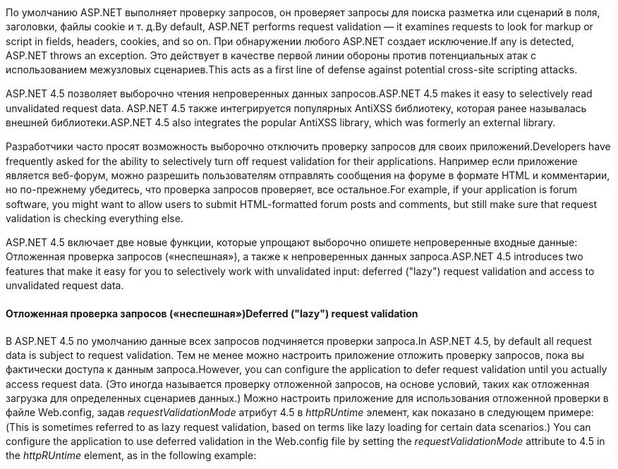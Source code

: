 <span data-ttu-id="fd3b6-226">По умолчанию ASP.NET выполняет проверку запросов, он проверяет запросы для поиска разметка или сценарий в поля, заголовки, файлы cookie и т. д.</span><span class="sxs-lookup"><span data-stu-id="fd3b6-226">By default, ASP.NET performs request validation — it examines requests to look for markup or script in fields, headers, cookies, and so on.</span></span> <span data-ttu-id="fd3b6-227">При обнаружении любого ASP.NET создает исключение.</span><span class="sxs-lookup"><span data-stu-id="fd3b6-227">If any is detected, ASP.NET throws an exception.</span></span> <span data-ttu-id="fd3b6-228">Это действует в качестве первой линии обороны против потенциальных атак с использованием межузловых сценариев.</span><span class="sxs-lookup"><span data-stu-id="fd3b6-228">This acts as a first line of defense against potential cross-site scripting attacks.</span></span>

<span data-ttu-id="fd3b6-229">ASP.NET 4.5 позволяет выборочно чтения непроверенных данных запросов.</span><span class="sxs-lookup"><span data-stu-id="fd3b6-229">ASP.NET 4.5 makes it easy to selectively read unvalidated request data.</span></span> <span data-ttu-id="fd3b6-230">ASP.NET 4.5 также интегрируется популярных AntiXSS библиотеку, которая ранее называлась внешней библиотеки.</span><span class="sxs-lookup"><span data-stu-id="fd3b6-230">ASP.NET 4.5 also integrates the popular AntiXSS library, which was formerly an external library.</span></span>

<span data-ttu-id="fd3b6-231">Разработчики часто просят возможность выборочно отключить проверку запросов для своих приложений.</span><span class="sxs-lookup"><span data-stu-id="fd3b6-231">Developers have frequently asked for the ability to selectively turn off request validation for their applications.</span></span> <span data-ttu-id="fd3b6-232">Например если приложение является веб-форум, можно разрешить пользователям отправлять сообщения на форуме в формате HTML и комментарии, но по-прежнему убедитесь, что проверка запросов проверяет, все остальное.</span><span class="sxs-lookup"><span data-stu-id="fd3b6-232">For example, if your application is forum software, you might want to allow users to submit HTML-formatted forum posts and comments, but still make sure that request validation is checking everything else.</span></span>

<span data-ttu-id="fd3b6-233">ASP.NET 4.5 включает две новые функции, которые упрощают выборочно опишете непроверенные входные данные: Отложенная проверка запросов («неспешная»), а также к непроверенных данных запроса.</span><span class="sxs-lookup"><span data-stu-id="fd3b6-233">ASP.NET 4.5 introduces two features that make it easy for you to selectively work with unvalidated input: deferred ("lazy") request validation and access to unvalidated request data.</span></span>

<a id="_Toc318097380"></a>
#### <a name="deferred-lazy-request-validation"></a><span data-ttu-id="fd3b6-234">Отложенная проверка запросов («неспешная»)</span><span class="sxs-lookup"><span data-stu-id="fd3b6-234">Deferred ("lazy") request validation</span></span>

<span data-ttu-id="fd3b6-235">В ASP.NET 4.5 по умолчанию данные всех запросов подчиняется проверки запроса.</span><span class="sxs-lookup"><span data-stu-id="fd3b6-235">In ASP.NET 4.5, by default all request data is subject to request validation.</span></span> <span data-ttu-id="fd3b6-236">Тем не менее можно настроить приложение отложить проверку запросов, пока вы фактически доступа к данным запроса.</span><span class="sxs-lookup"><span data-stu-id="fd3b6-236">However, you can configure the application to defer request validation until you actually access request data.</span></span> <span data-ttu-id="fd3b6-237">(Это иногда называется проверку отложенной запросов, на основе условий, таких как отложенная загрузка для определенных сценариев данных.) Можно настроить приложение для использования отложенной проверки в файле Web.config, задав *requestValidationMode* атрибут 4.5 в *httpRUntime* элемент, как показано в следующем примере:</span><span class="sxs-lookup"><span data-stu-id="fd3b6-237">(This is sometimes referred to as lazy request validation, based on terms like lazy loading for certain data scenarios.) You can configure the application to use deferred validation in the Web.config file by setting the *requestValidationMode* attribute to 4.5 in the *httpRUntime* element, as in the following example:</span></span>
